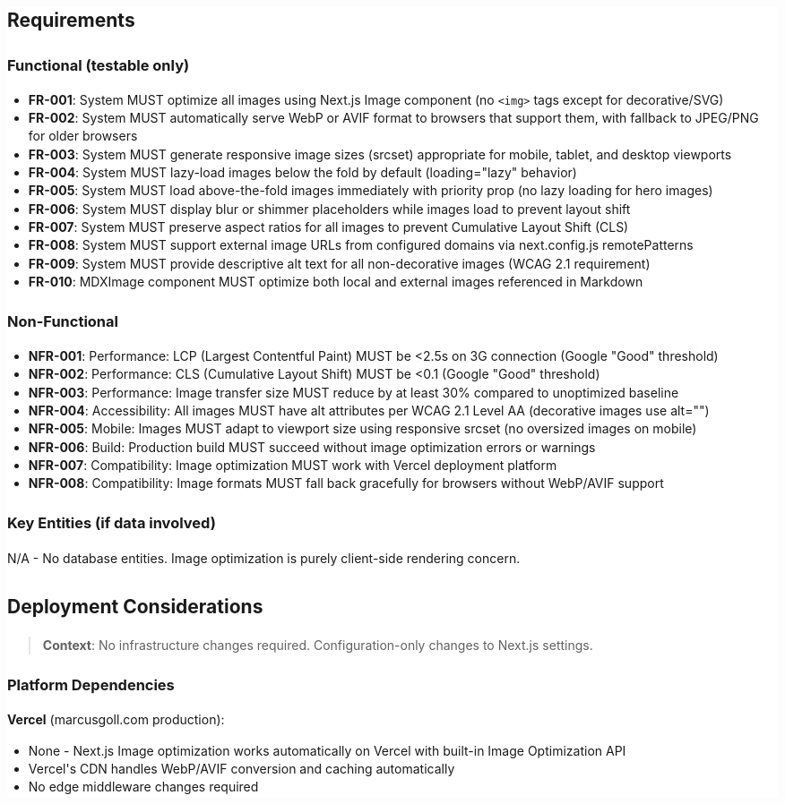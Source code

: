 ## Requirements

### Functional (testable only)

- **FR-001**: System MUST optimize all images using Next.js Image component (no `<img>` tags except for decorative/SVG)
- **FR-002**: System MUST automatically serve WebP or AVIF format to browsers that support them, with fallback to JPEG/PNG for older browsers
- **FR-003**: System MUST generate responsive image sizes (srcset) appropriate for mobile, tablet, and desktop viewports
- **FR-004**: System MUST lazy-load images below the fold by default (loading="lazy" behavior)
- **FR-005**: System MUST load above-the-fold images immediately with priority prop (no lazy loading for hero images)
- **FR-006**: System MUST display blur or shimmer placeholders while images load to prevent layout shift
- **FR-007**: System MUST preserve aspect ratios for all images to prevent Cumulative Layout Shift (CLS)
- **FR-008**: System MUST support external image URLs from configured domains via next.config.js remotePatterns
- **FR-009**: System MUST provide descriptive alt text for all non-decorative images (WCAG 2.1 requirement)
- **FR-010**: MDXImage component MUST optimize both local and external images referenced in Markdown

### Non-Functional

- **NFR-001**: Performance: LCP (Largest Contentful Paint) MUST be <2.5s on 3G connection (Google "Good" threshold)
- **NFR-002**: Performance: CLS (Cumulative Layout Shift) MUST be <0.1 (Google "Good" threshold)
- **NFR-003**: Performance: Image transfer size MUST reduce by at least 30% compared to unoptimized baseline
- **NFR-004**: Accessibility: All images MUST have alt attributes per WCAG 2.1 Level AA (decorative images use alt="")
- **NFR-005**: Mobile: Images MUST adapt to viewport size using responsive srcset (no oversized images on mobile)
- **NFR-006**: Build: Production build MUST succeed without image optimization errors or warnings
- **NFR-007**: Compatibility: Image optimization MUST work with Vercel deployment platform
- **NFR-008**: Compatibility: Image formats MUST fall back gracefully for browsers without WebP/AVIF support

### Key Entities (if data involved)

N/A - No database entities. Image optimization is purely client-side rendering concern.

## Deployment Considerations

> **Context**: No infrastructure changes required. Configuration-only changes to Next.js settings.

### Platform Dependencies

**Vercel** (marcusgoll.com production):
- None - Next.js Image optimization works automatically on Vercel with built-in Image Optimization API
- Vercel's CDN handles WebP/AVIF conversion and caching automatically
- No edge middleware changes required
